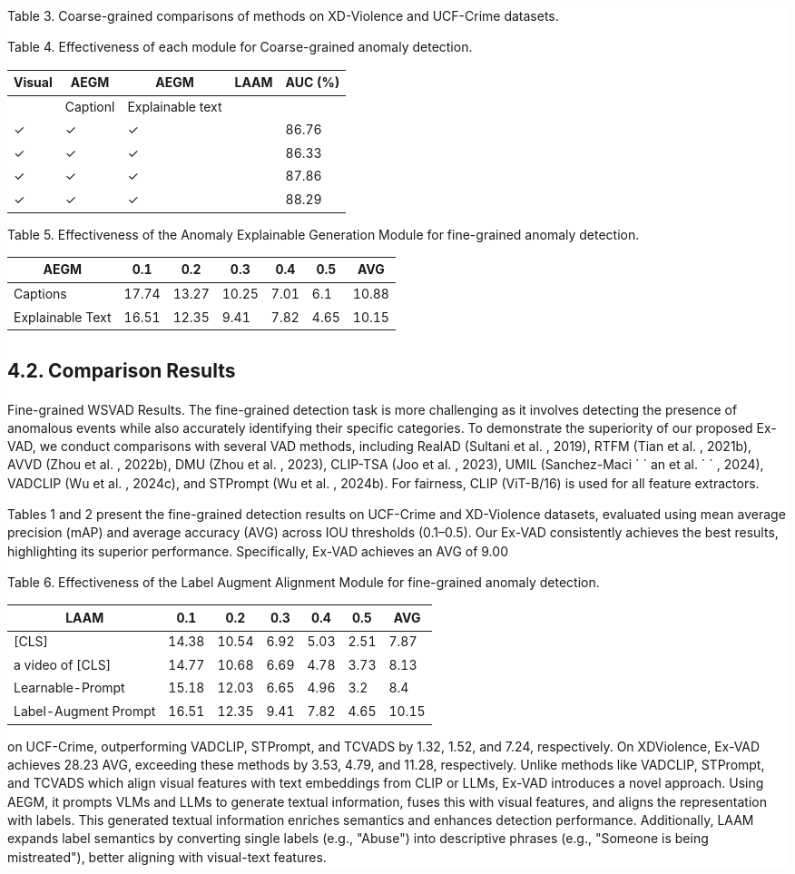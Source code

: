 Table 3. Coarse-grained comparisons of methods on XD-Violence and UCF-Crime datasets.

Table 4. Effectiveness of each module for Coarse-grained anomaly detection.

| Visual    | AEGM     | AEGM             | LAAM    | AUC (%)   |
|-----------|----------|------------------|---------|-----------|
|           | Captionl | Explainable text |         |           |
| ✓         | ✓        | ✓                |         | 86.76     |
| ✓         | ✓        | ✓                |         | 86.33     |
| ✓         | ✓        | ✓                |         | 87.86     |
| ✓         | ✓        | ✓                |         | 88.29     |

Table 5. Effectiveness of the Anomaly Explainable Generation Module for fine-grained anomaly detection.

| AEGM             |   0.1  |   0.2  |   0.3  |   0.4  |   0.5  |   AVG |
|------------------|--------|--------|--------|--------|--------|-------|
| Captions         |  17.74 |  13.27 |  10.25 |   7.01 |   6.1  | 10.88 |
| Explainable Text |  16.51 |  12.35 |   9.41 |   7.82 |   4.65 | 10.15 |

## 4.2. Comparison Results

Fine-grained WSVAD Results. The fine-grained detection task is more challenging as it involves detecting the presence of anomalous events while also accurately identifying their specific categories. To demonstrate the superiority of our proposed Ex-VAD, we conduct comparisons with several VAD methods, including RealAD (Sultani et al. , 2019), RTFM (Tian et al. , 2021b), AVVD (Zhou et al. , 2022b), DMU (Zhou et al. , 2023), CLIP-TSA (Joo et al. , 2023), UMIL (Sanchez-Maci ´ ´ an et al. ´ ´ , 2024), VADCLIP (Wu et al. , 2024c), and STPrompt (Wu et al. , 2024b). For fairness, CLIP (ViT-B/16) is used for all feature extractors.

Tables 1 and 2 present the fine-grained detection results on UCF-Crime and XD-Violence datasets, evaluated using mean average precision (mAP) and average accuracy (AVG) across IOU thresholds (0.1–0.5). Our Ex-VAD consistently achieves the best results, highlighting its superior performance. Specifically, Ex-VAD achieves an AVG of 9.00

Table 6. Effectiveness of the Label Augment Alignment Module for fine-grained anomaly detection.

| LAAM                 |   0.1  |   0.2  |   0.3  |   0.4  |   0.5  |   AVG |
|----------------------|--------|--------|--------|--------|--------|-------|
| [CLS]                |  14.38 |  10.54 |   6.92 |   5.03 |   2.51 |  7.87 |
| a video of [CLS]     |  14.77 |  10.68 |   6.69 |   4.78 |   3.73 |  8.13 |
| Learnable-Prompt     |  15.18 |  12.03 |   6.65 |   4.96 |   3.2  |  8.4  |
| Label-Augment Prompt |  16.51 |  12.35 |   9.41 |   7.82 |   4.65 | 10.15 |

on UCF-Crime, outperforming VADCLIP, STPrompt, and TCVADS by 1.32, 1.52, and 7.24, respectively. On XDViolence, Ex-VAD achieves 28.23 AVG, exceeding these methods by 3.53, 4.79, and 11.28, respectively. Unlike methods like VADCLIP, STPrompt, and TCVADS which align visual features with text embeddings from CLIP or LLMs, Ex-VAD introduces a novel approach. Using AEGM, it prompts VLMs and LLMs to generate textual information, fuses this with visual features, and aligns the representation with labels. This generated textual information enriches semantics and enhances detection performance. Additionally, LAAM expands label semantics by converting single labels (e.g., "Abuse") into descriptive phrases (e.g., "Someone is being mistreated"), better aligning with visual-text features.
